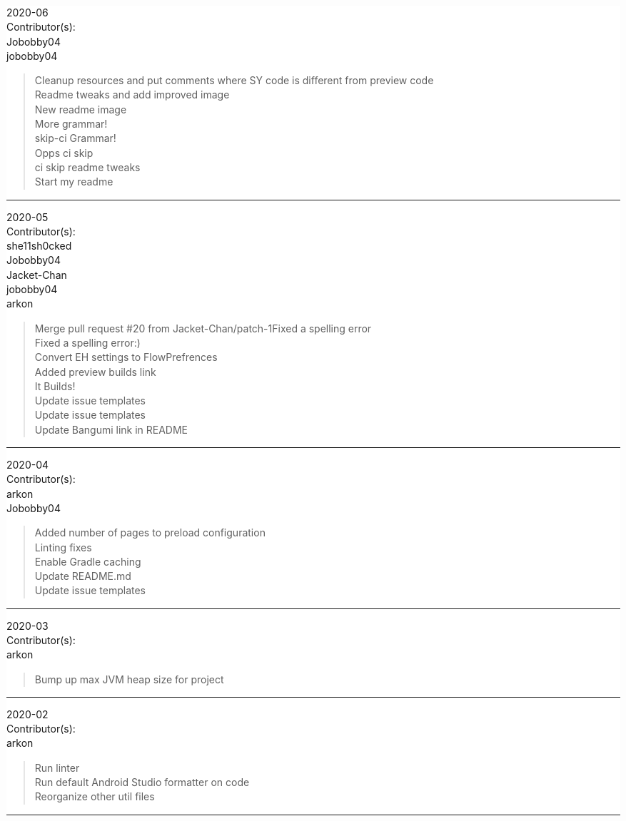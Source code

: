 
2020-06  
Contributor(s):  
Jobobby04  
jobobby04  
>Cleanup resources and put comments where SY code is different from preview code  
>Readme tweaks and add improved image  
>New readme image  
>More grammar!  
>skip-ci Grammar!  
>Opps ci skip  
>ci skip readme tweaks  
>Start my readme  
- - - - - - - - - - - - - - - - - - - - - - - - - - - 


2020-05  
Contributor(s):  
she11sh0cked  
Jobobby04  
Jacket-Chan  
jobobby04  
arkon  
>Merge pull request #20 from Jacket-Chan/patch-1Fixed a spelling error  
>Fixed a spelling error:)  
>Convert EH settings to FlowPrefrences  
>Added preview builds link  
>It Builds!  
>Update issue templates  
>Update issue templates  
>Update Bangumi link in README  
- - - - - - - - - - - - - - - - - - - - - - - - - - - 


2020-04  
Contributor(s):  
arkon  
Jobobby04  
>Added number of pages to preload configuration  
>Linting fixes  
>Enable Gradle caching  
>Update README.md  
>Update issue templates  
- - - - - - - - - - - - - - - - - - - - - - - - - - - 


2020-03  
Contributor(s):  
arkon  
>Bump up max JVM heap size for project  
- - - - - - - - - - - - - - - - - - - - - - - - - - - 


2020-02  
Contributor(s):  
arkon  
>Run linter  
>Run default Android Studio formatter on code  
>Reorganize other util files  
- - - - - - - - - - - - - - - - - - - - - - - - - - - 
